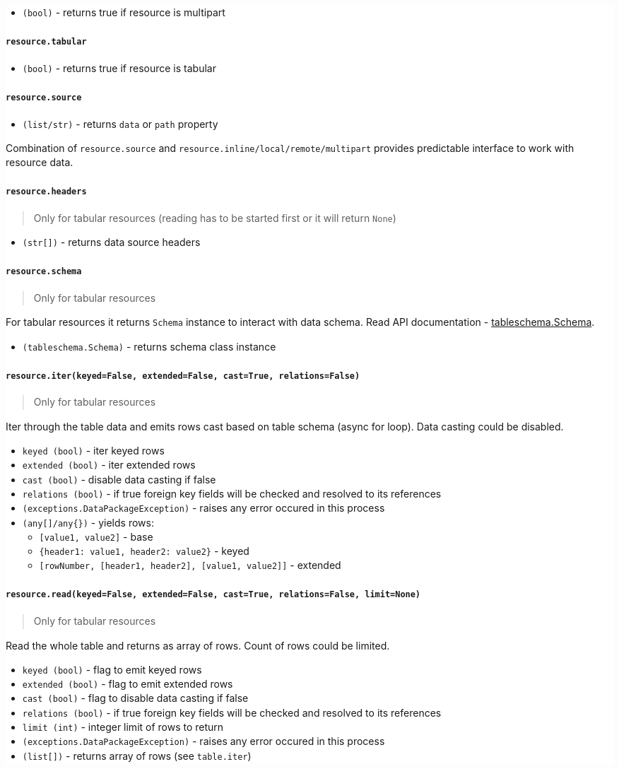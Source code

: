- `(bool)` - returns true if resource is multipart

#### `resource.tabular`

- `(bool)` - returns true if resource is tabular

#### `resource.source`

- `(list/str)` - returns `data` or `path` property

Combination of `resource.source` and `resource.inline/local/remote/multipart` provides predictable interface to work with resource data.

#### `resource.headers`

> Only for tabular resources (reading has to be started first or it will return `None`)

- `(str[])` - returns data source headers

#### `resource.schema`

> Only for tabular resources

For tabular resources it returns `Schema` instance to interact with data schema. Read API documentation - [tableschema.Schema](https://github.com/frictionlessdata/tableschema-py#schema).

- `(tableschema.Schema)` - returns schema class instance

#### `resource.iter(keyed=False, extended=False, cast=True, relations=False)`

> Only for tabular resources

Iter through the table data and emits rows cast based on table schema (async for loop). Data casting could be disabled.

- `keyed (bool)` - iter keyed rows
- `extended (bool)` - iter extended rows
- `cast (bool)` - disable data casting if false
- `relations (bool)` - if true foreign key fields will be checked and resolved to its references
- `(exceptions.DataPackageException)` - raises any error occured in this process
- `(any[]/any{})` - yields rows:
  - `[value1, value2]` - base
  - `{header1: value1, header2: value2}` - keyed
  - `[rowNumber, [header1, header2], [value1, value2]]` - extended

#### `resource.read(keyed=False, extended=False, cast=True, relations=False, limit=None)`

> Only for tabular resources

Read the whole table and returns as array of rows. Count of rows could be limited.

- `keyed (bool)` - flag to emit keyed rows
- `extended (bool)` - flag to emit extended rows
- `cast (bool)` - flag to disable data casting if false
- `relations (bool)` - if true foreign key fields will be checked and resolved to its references
- `limit (int)` - integer limit of rows to return
- `(exceptions.DataPackageException)` - raises any error occured in this process
- `(list[])` - returns array of rows (see `table.iter`)
